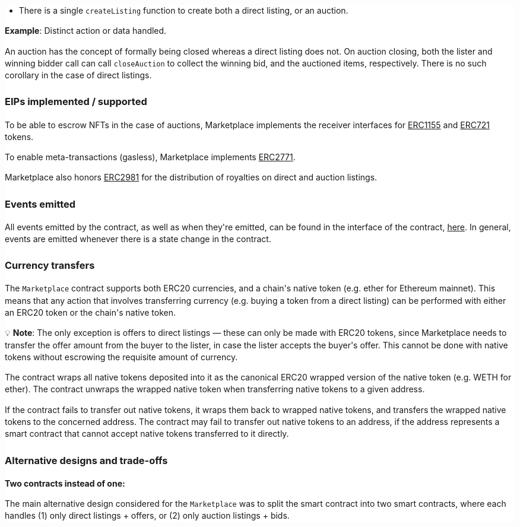- There is a single `createListing` function to create both a direct listing, or an auction.

**Example**: Distinct action or data handled.

An auction has the concept of formally being closed whereas a direct listing does not. On auction closing, both the lister and winning bidder call can call `closeAuction` to collect the winning bid, and the auctioned items, respectively. There is no such corollary in the case of direct listings.

### EIPs implemented / supported

To be able to escrow NFTs in the case of auctions, Marketplace implements the receiver interfaces for [ERC1155](https://eips.ethereum.org/EIPS/eip-1155) and [ERC721](https://eips.ethereum.org/EIPS/eip-721) tokens. 

To enable meta-transactions (gasless), Marketplace implements [ERC2771](https://eips.ethereum.org/EIPS/eip-2771). 

Marketplace also honors [ERC2981](https://eips.ethereum.org/EIPS/eip-2981) for the distribution of royalties on direct and auction listings.

### Events emitted

All events emitted by the contract, as well as when they're emitted, can be found in the interface of the contract, [here](https://github.com/web3sdks/contracts/blob/main/contracts/interfaces/marketplace/IMarketplace.sol). In general, events are emitted whenever there is a state change in the contract.

### Currency transfers

The `Marketplace` contract supports both ERC20 currencies, and a chain's native token (e.g. ether for Ethereum mainnet). This means that any action that involves transferring currency (e.g. buying a token from a direct listing) can be performed with either an ERC20 token or the chain's native token.


💡 **Note**: The only exception is offers to direct listings — these can only be made with ERC20 tokens, since Marketplace needs to transfer the offer amount from the buyer to the lister, in case the lister accepts the buyer's offer. This cannot be done with native tokens without escrowing the requisite amount of currency.

The contract wraps all native tokens deposited into it as the canonical ERC20 wrapped version of the native token (e.g. WETH for ether). The contract unwraps the wrapped native token when transferring native tokens to a given address. 

If the contract fails to transfer out native tokens, it wraps them back to wrapped native tokens, and transfers the wrapped native tokens to the concerned address. The contract may fail to transfer out native tokens to an address, if the address represents a smart contract that cannot accept native tokens transferred to it directly.

### Alternative designs and trade-offs

**Two contracts instead of one:**

The main alternative design considered for the `Marketplace` was to split the smart contract into two smart contracts, where each handles (1) only direct listings + offers, or (2) only auction listings + bids. 
